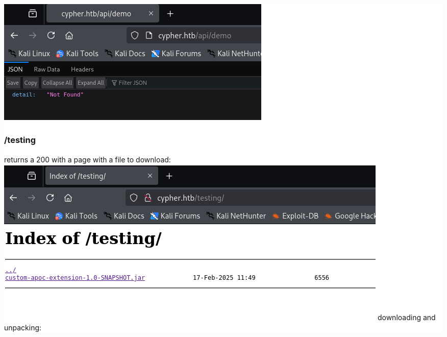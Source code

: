 <img src="Cypher-media/e72e9c476e27178f0617b0ce5ea56d1ddf5eb6a5.png"
class="wikilink" alt="Pastedimage20250531074251.png" />

### /testing

returns a 200 with a page with a file to download:
<img src="Cypher-media/5815c3b6aa4b18c102c34056980dbd6aabce7a08.png"
class="wikilink" alt="Pastedimage20250531075027.png" />
downloading and unpacking:
